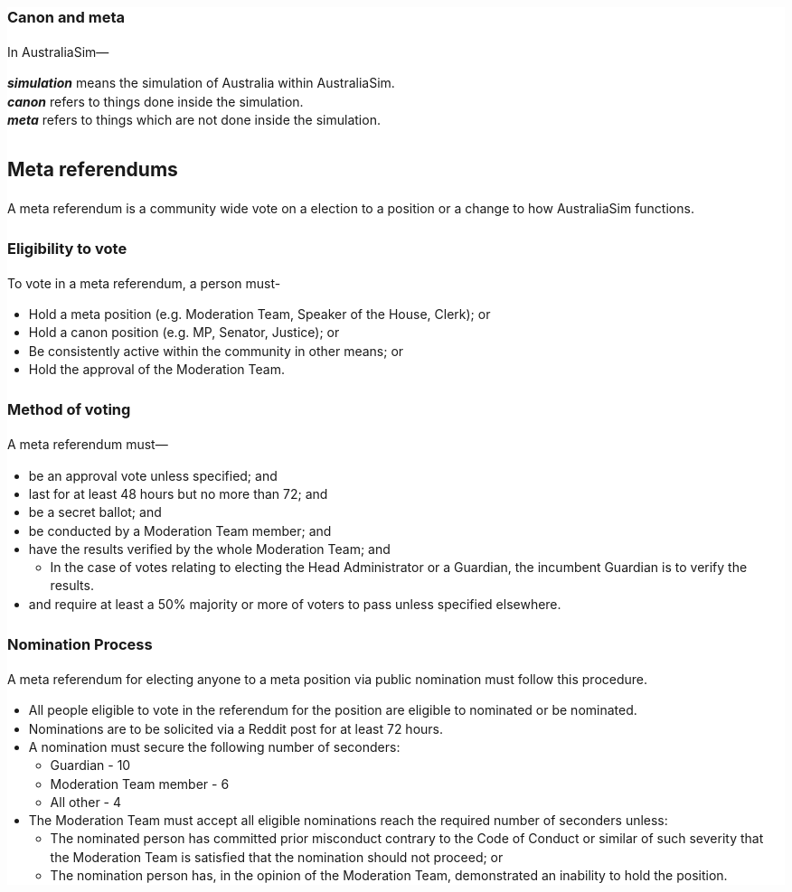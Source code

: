 ### Canon and meta

In AustraliaSim—

**_simulation_** means the simulation of Australia within AustraliaSim.  
**_canon_** refers to things done inside the simulation.  
**_meta_** refers to things which are not done inside the simulation. 

## Meta referendums

A meta referendum is a community wide vote on a election to a position or a change to how AustraliaSim functions.

### Eligibility to vote

To vote in a meta referendum, a person must-

* Hold a meta position (e.g. Moderation Team, Speaker of the House, Clerk); or
* Hold a canon position (e.g. MP, Senator, Justice); or
* Be consistently active within the community in other means; or
* Hold the approval of the Moderation Team.

### Method of voting

A meta referendum must—

* be an approval vote unless specified; and
* last for at least 48 hours but no more than 72; and
* be a secret ballot; and
* be conducted by a Moderation Team member; and
* have the results verified by the whole Moderation Team; and
	* In the case of votes relating to electing the Head Administrator or a Guardian, the incumbent Guardian is to verify the results.
* and require at least a 50% majority or more of voters to pass unless specified elsewhere.

### Nomination Process
 
A meta referendum for electing anyone to a meta position via public nomination must follow this procedure.

* All people eligible to vote in the referendum for the position are eligible to nominated or be nominated.
* Nominations are to be solicited via a Reddit post for at least 72 hours.
*  A nomination must secure the following number of seconders:
    * Guardian - 10
    * Moderation Team member - 6
    * All other - 4
* The Moderation Team must accept all eligible nominations reach the required number of seconders unless:
    * The nominated person has committed prior misconduct contrary to the Code of Conduct or similar of such severity that the Moderation Team is satisfied that the nomination should not proceed; or
    * The nomination person has, in the opinion of the Moderation Team, demonstrated an inability to hold the position.
